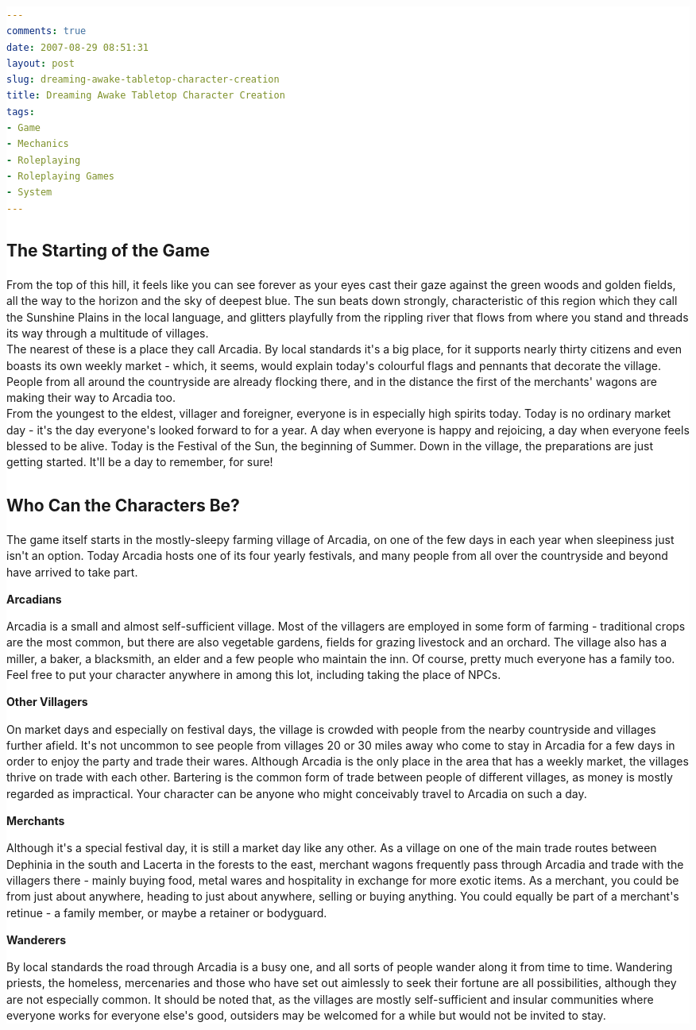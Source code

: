 ```yaml
---
comments: true
date: 2007-08-29 08:51:31
layout: post
slug: dreaming-awake-tabletop-character-creation
title: Dreaming Awake Tabletop Character Creation
tags:
- Game
- Mechanics
- Roleplaying
- Roleplaying Games
- System
---
```


<h2>The Starting of the Game</h2>
<p>From the top of this hill, it feels like you can see forever as your eyes cast their gaze against the green woods and golden fields, all the way to the horizon and the sky of deepest blue. The sun beats down strongly, characteristic of this region which they call the Sunshine Plains in the local language, and glitters playfully from the rippling river that flows from where you stand and threads its way through a multitude of villages.<br />
The nearest of these is a place they call Arcadia. By local standards it&#039;s a big place, for it supports nearly thirty citizens and even boasts its own weekly market - which, it seems, would explain today&#039;s colourful flags and pennants that decorate the village. People from all around the countryside are already flocking there, and in the distance the first of the merchants&#039; wagons are making their way to Arcadia too.<br />
From the youngest to the eldest, villager and foreigner, everyone is in especially high spirits today. Today is no ordinary market day - it&#039;s the day everyone&#039;s looked forward to for a year. A day when everyone is happy and rejoicing, a day when everyone feels blessed to be alive. Today is the Festival of the Sun, the beginning of Summer. Down in the village, the preparations are just getting started. It&#039;ll be a day to remember, for sure!</p>
<h2>Who Can the Characters Be?</h2>
<p>The game itself starts in the mostly-sleepy farming village of Arcadia, on one of the few days in each year when sleepiness just isn&#039;t an option. Today Arcadia hosts one of its four yearly festivals, and many people from all over the countryside and beyond have arrived to take part.</p>
<p><b>Arcadians</b></p>
<p>Arcadia is a small and almost self-sufficient village. Most of the villagers are employed in some form of farming - traditional crops are the most common, but there are also vegetable gardens, fields for grazing livestock and an orchard. The village also has a miller, a baker, a blacksmith, an elder and a few people who maintain the inn. Of course, pretty much everyone has a family too. Feel free to put your character anywhere in among this lot, including taking the place of NPCs.</p>
<p><b>Other Villagers</b></p>
<p>On market days and especially on festival days, the village is crowded with people from the nearby countryside and villages further afield. It&#039;s not uncommon to see people from villages 20 or 30 miles away who come to stay in Arcadia for a few days in order to enjoy the party and trade their wares. Although Arcadia is the only place in the area that has a weekly market, the villages thrive on trade with each other. Bartering is the common form of trade between people of different villages, as money is mostly regarded as impractical. Your character can be anyone who might conceivably travel to Arcadia on such a day.</p>
<p><b>Merchants</b></p>
<p>Although it&#039;s a special festival day, it is still a market day like any other. As a village on one of the main trade routes between Dephinia in the south and Lacerta in the forests to the east, merchant wagons frequently pass through Arcadia and trade with the villagers there - mainly buying food, metal wares and hospitality in exchange for more exotic items. As a merchant, you could be from just about anywhere, heading to just about anywhere, selling or buying anything. You could equally be part of a merchant&#039;s retinue - a family member, or maybe a retainer or bodyguard.</p>
<p><b>Wanderers</b></p>
<p>By local standards the road through Arcadia is a busy one, and all sorts of people wander along it from time to time. Wandering priests, the homeless, mercenaries and those who have set out aimlessly to seek their fortune are all possibilities, although they are not especially common. It should be noted that, as the villages are mostly self-sufficient and insular communities where everyone works for everyone else&#039;s good, outsiders may be welcomed for a while but would not be invited to stay.</p>